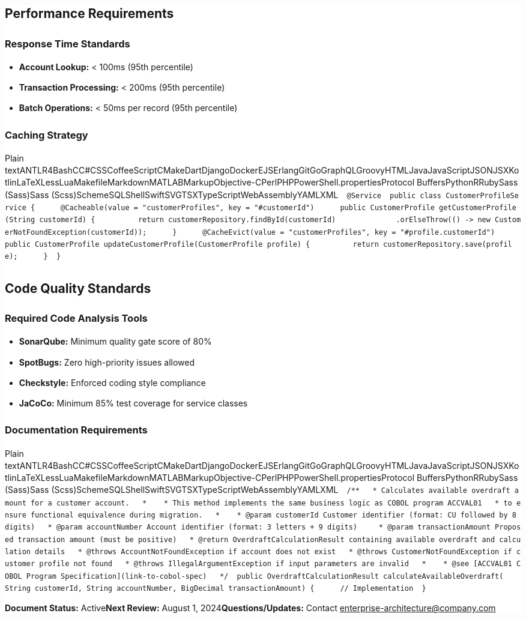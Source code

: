 Performance Requirements
------------------------

### Response Time Standards

*   **Account Lookup:** < 100ms (95th percentile)
    
*   **Transaction Processing:** < 200ms (95th percentile)
    
*   **Batch Operations:** < 50ms per record (95th percentile)
    

### Caching Strategy

Plain textANTLR4BashCC#CSSCoffeeScriptCMakeDartDjangoDockerEJSErlangGitGoGraphQLGroovyHTMLJavaJavaScriptJSONJSXKotlinLaTeXLessLuaMakefileMarkdownMATLABMarkupObjective-CPerlPHPPowerShell.propertiesProtocol BuffersPythonRRubySass (Sass)Sass (Scss)SchemeSQLShellSwiftSVGTSXTypeScriptWebAssemblyYAMLXML`   @Service  public class CustomerProfileService {      @Cacheable(value = "customerProfiles", key = "#customerId")      public CustomerProfile getCustomerProfile(String customerId) {          return customerRepository.findById(customerId)              .orElseThrow(() -> new CustomerNotFoundException(customerId));      }      @CacheEvict(value = "customerProfiles", key = "#profile.customerId")      public CustomerProfile updateCustomerProfile(CustomerProfile profile) {          return customerRepository.save(profile);      }  }   `

Code Quality Standards
----------------------

### Required Code Analysis Tools

*   **SonarQube:** Minimum quality gate score of 80%
    
*   **SpotBugs:** Zero high-priority issues allowed
    
*   **Checkstyle:** Enforced coding style compliance
    
*   **JaCoCo:** Minimum 85% test coverage for service classes
    

### Documentation Requirements

Plain textANTLR4BashCC#CSSCoffeeScriptCMakeDartDjangoDockerEJSErlangGitGoGraphQLGroovyHTMLJavaJavaScriptJSONJSXKotlinLaTeXLessLuaMakefileMarkdownMATLABMarkupObjective-CPerlPHPPowerShell.propertiesProtocol BuffersPythonRRubySass (Sass)Sass (Scss)SchemeSQLShellSwiftSVGTSXTypeScriptWebAssemblyYAMLXML`   /**   * Calculates available overdraft amount for a customer account.   *    * This method implements the same business logic as COBOL program ACCVAL01   * to ensure functional equivalence during migration.   *    * @param customerId Customer identifier (format: CU followed by 8 digits)   * @param accountNumber Account identifier (format: 3 letters + 9 digits)     * @param transactionAmount Proposed transaction amount (must be positive)   * @return OverdraftCalculationResult containing available overdraft and calculation details   * @throws AccountNotFoundException if account does not exist   * @throws CustomerNotFoundException if customer profile not found   * @throws IllegalArgumentException if input parameters are invalid   *    * @see [ACCVAL01 COBOL Program Specification](link-to-cobol-spec)   */  public OverdraftCalculationResult calculateAvailableOverdraft(          String customerId, String accountNumber, BigDecimal transactionAmount) {      // Implementation  }   `

**Document Status:** Active**Next Review:** August 1, 2024**Questions/Updates:** Contact enterprise-architecture@company.com